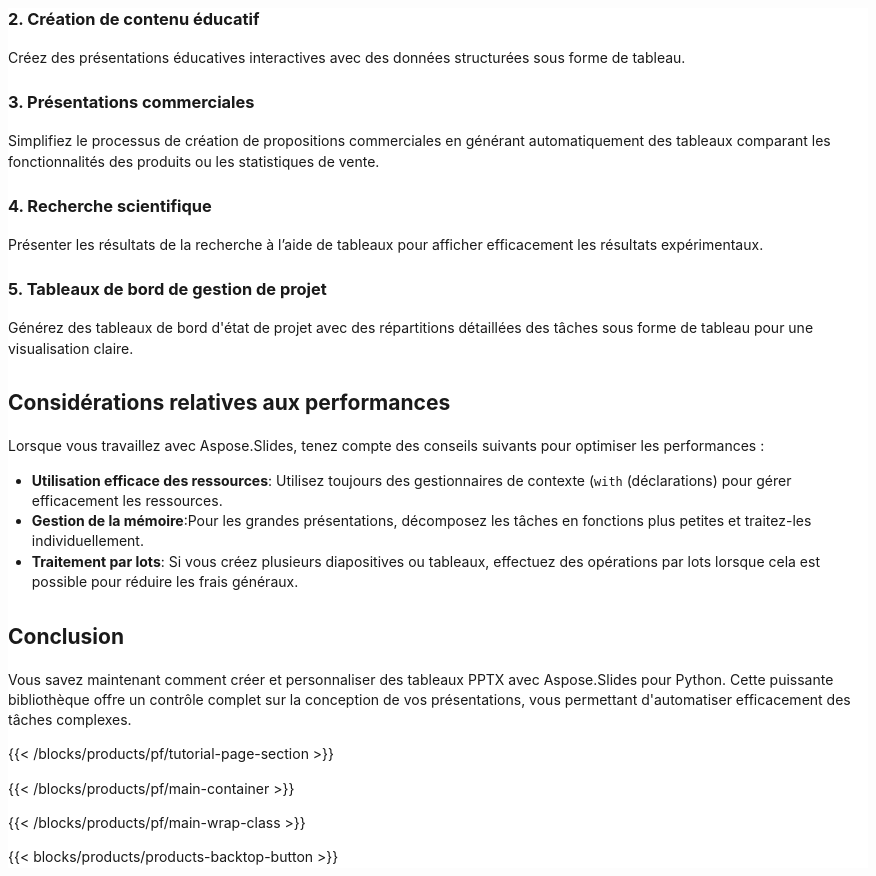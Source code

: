 ### 2. Création de contenu éducatif
Créez des présentations éducatives interactives avec des données structurées sous forme de tableau.

### 3. Présentations commerciales
Simplifiez le processus de création de propositions commerciales en générant automatiquement des tableaux comparant les fonctionnalités des produits ou les statistiques de vente.

### 4. Recherche scientifique
Présenter les résultats de la recherche à l’aide de tableaux pour afficher efficacement les résultats expérimentaux.

### 5. Tableaux de bord de gestion de projet
Générez des tableaux de bord d'état de projet avec des répartitions détaillées des tâches sous forme de tableau pour une visualisation claire.

## Considérations relatives aux performances

Lorsque vous travaillez avec Aspose.Slides, tenez compte des conseils suivants pour optimiser les performances :

- **Utilisation efficace des ressources**: Utilisez toujours des gestionnaires de contexte (`with` (déclarations) pour gérer efficacement les ressources.
- **Gestion de la mémoire**:Pour les grandes présentations, décomposez les tâches en fonctions plus petites et traitez-les individuellement.
- **Traitement par lots**: Si vous créez plusieurs diapositives ou tableaux, effectuez des opérations par lots lorsque cela est possible pour réduire les frais généraux.

## Conclusion

Vous savez maintenant comment créer et personnaliser des tableaux PPTX avec Aspose.Slides pour Python. Cette puissante bibliothèque offre un contrôle complet sur la conception de vos présentations, vous permettant d'automatiser efficacement des tâches complexes.

{{< /blocks/products/pf/tutorial-page-section >}}

{{< /blocks/products/pf/main-container >}}

{{< /blocks/products/pf/main-wrap-class >}}

{{< blocks/products/products-backtop-button >}}